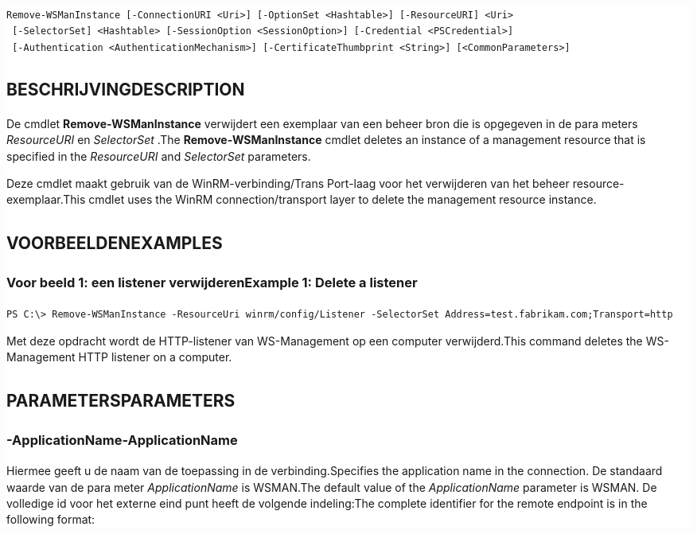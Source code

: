 ```
Remove-WSManInstance [-ConnectionURI <Uri>] [-OptionSet <Hashtable>] [-ResourceURI] <Uri>
 [-SelectorSet] <Hashtable> [-SessionOption <SessionOption>] [-Credential <PSCredential>]
 [-Authentication <AuthenticationMechanism>] [-CertificateThumbprint <String>] [<CommonParameters>]
```

## <span data-ttu-id="cc392-109">BESCHRIJVING</span><span class="sxs-lookup"><span data-stu-id="cc392-109">DESCRIPTION</span></span>

<span data-ttu-id="cc392-110">De cmdlet **Remove-WSManInstance** verwijdert een exemplaar van een beheer bron die is opgegeven in de para meters *ResourceURI* en *SelectorSet* .</span><span class="sxs-lookup"><span data-stu-id="cc392-110">The **Remove-WSManInstance** cmdlet deletes an instance of a management resource that is specified in the *ResourceURI* and *SelectorSet* parameters.</span></span>

<span data-ttu-id="cc392-111">Deze cmdlet maakt gebruik van de WinRM-verbinding/Trans Port-laag voor het verwijderen van het beheer resource-exemplaar.</span><span class="sxs-lookup"><span data-stu-id="cc392-111">This cmdlet uses the WinRM connection/transport layer to delete the management resource instance.</span></span>

## <span data-ttu-id="cc392-112">VOORBEELDEN</span><span class="sxs-lookup"><span data-stu-id="cc392-112">EXAMPLES</span></span>

### <span data-ttu-id="cc392-113">Voor beeld 1: een listener verwijderen</span><span class="sxs-lookup"><span data-stu-id="cc392-113">Example 1: Delete a listener</span></span>

```
PS C:\> Remove-WSManInstance -ResourceUri winrm/config/Listener -SelectorSet Address=test.fabrikam.com;Transport=http
```

<span data-ttu-id="cc392-114">Met deze opdracht wordt de HTTP-listener van WS-Management op een computer verwijderd.</span><span class="sxs-lookup"><span data-stu-id="cc392-114">This command deletes the WS-Management HTTP listener on a computer.</span></span>

## <span data-ttu-id="cc392-115">PARAMETERS</span><span class="sxs-lookup"><span data-stu-id="cc392-115">PARAMETERS</span></span>

### <span data-ttu-id="cc392-116">-ApplicationName</span><span class="sxs-lookup"><span data-stu-id="cc392-116">-ApplicationName</span></span>

<span data-ttu-id="cc392-117">Hiermee geeft u de naam van de toepassing in de verbinding.</span><span class="sxs-lookup"><span data-stu-id="cc392-117">Specifies the application name in the connection.</span></span>
<span data-ttu-id="cc392-118">De standaard waarde van de para meter *ApplicationName* is WSMAN.</span><span class="sxs-lookup"><span data-stu-id="cc392-118">The default value of the *ApplicationName* parameter is WSMAN.</span></span>
<span data-ttu-id="cc392-119">De volledige id voor het externe eind punt heeft de volgende indeling:</span><span class="sxs-lookup"><span data-stu-id="cc392-119">The complete identifier for the remote endpoint is in the following format:</span></span>
